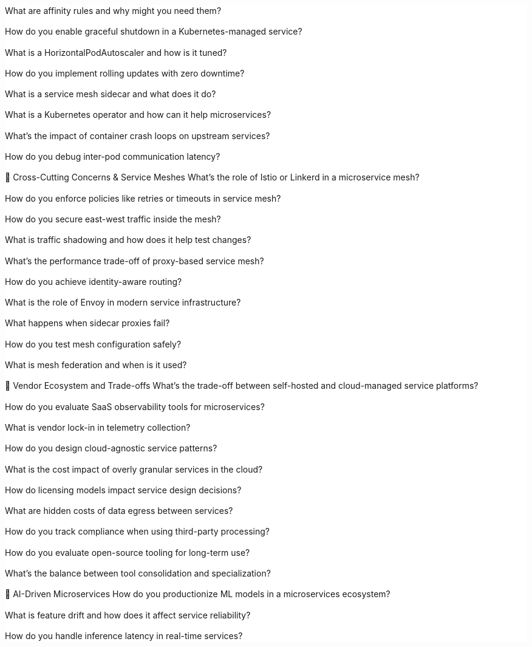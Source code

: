 What are affinity rules and why might you need them?

How do you enable graceful shutdown in a Kubernetes-managed service?

What is a HorizontalPodAutoscaler and how is it tuned?

How do you implement rolling updates with zero downtime?

What is a service mesh sidecar and what does it do?

What is a Kubernetes operator and how can it help microservices?

What’s the impact of container crash loops on upstream services?

How do you debug inter-pod communication latency?

🔹 Cross-Cutting Concerns & Service Meshes
What’s the role of Istio or Linkerd in a microservice mesh?

How do you enforce policies like retries or timeouts in service mesh?

How do you secure east-west traffic inside the mesh?

What is traffic shadowing and how does it help test changes?

What’s the performance trade-off of proxy-based service mesh?

How do you achieve identity-aware routing?

What is the role of Envoy in modern service infrastructure?

What happens when sidecar proxies fail?

How do you test mesh configuration safely?

What is mesh federation and when is it used?

🔹 Vendor Ecosystem and Trade-offs
What’s the trade-off between self-hosted and cloud-managed service platforms?

How do you evaluate SaaS observability tools for microservices?

What is vendor lock-in in telemetry collection?

How do you design cloud-agnostic service patterns?

What is the cost impact of overly granular services in the cloud?

How do licensing models impact service design decisions?

What are hidden costs of data egress between services?

How do you track compliance when using third-party processing?

How do you evaluate open-source tooling for long-term use?

What’s the balance between tool consolidation and specialization?

🔹 AI-Driven Microservices
How do you productionize ML models in a microservices ecosystem?

What is feature drift and how does it affect service reliability?

How do you handle inference latency in real-time services?
